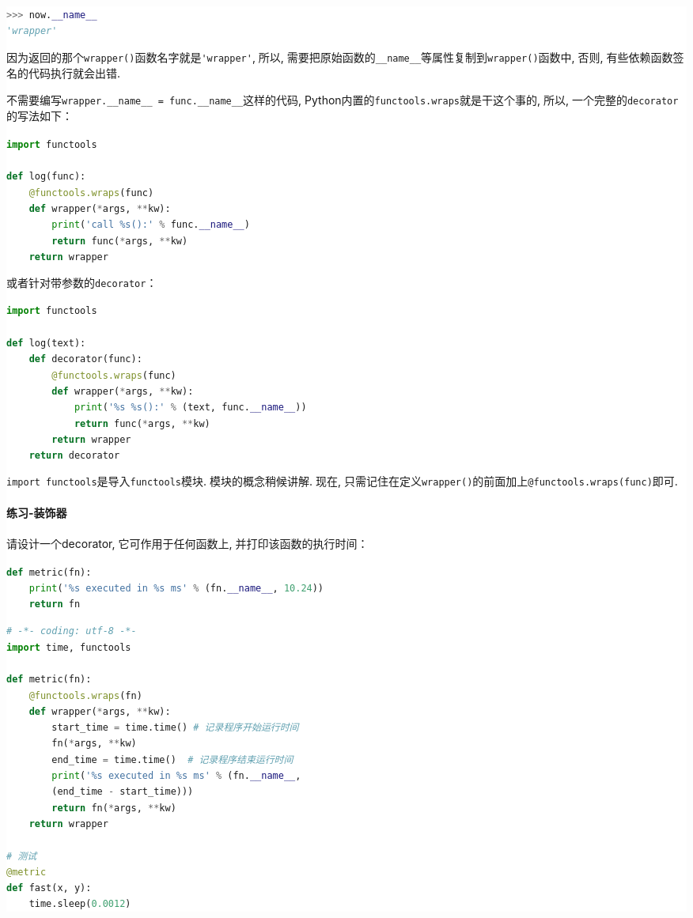 ```python
>>> now.__name__
'wrapper'
```

因为返回的那个`wrapper()`函数名字就是`'wrapper'`, 所以, 需要把原始函数的`__name__`等属性复制到`wrapper()`函数中, 否则, 有些依赖函数签名的代码执行就会出错. 

不需要编写`wrapper.__name__ = func.__name__`这样的代码, Python内置的`functools.wraps`就是干这个事的, 所以, 一个完整的`decorator`的写法如下：

```python
import functools

def log(func):
    @functools.wraps(func)
    def wrapper(*args, **kw):
        print('call %s():' % func.__name__)
        return func(*args, **kw)
    return wrapper
```

或者针对带参数的`decorator`：

```python
import functools

def log(text):
    def decorator(func):
        @functools.wraps(func)
        def wrapper(*args, **kw):
            print('%s %s():' % (text, func.__name__))
            return func(*args, **kw)
        return wrapper
    return decorator
```

`import functools`是导入`functools`模块. 模块的概念稍候讲解. 
现在, 只需记住在定义`wrapper()`的前面加上`@functools.wraps(func)`即可. 

#### 练习-装饰器

请设计一个decorator, 它可作用于任何函数上, 并打印该函数的执行时间：

```python
def metric(fn):
    print('%s executed in %s ms' % (fn.__name__, 10.24))
    return fn
```

```python
# -*- coding: utf-8 -*-
import time, functools

def metric(fn):
    @functools.wraps(fn)
    def wrapper(*args, **kw):
        start_time = time.time() # 记录程序开始运行时间
        fn(*args, **kw)
        end_time = time.time()  # 记录程序结束运行时间
        print('%s executed in %s ms' % (fn.__name__,
        (end_time - start_time)))
        return fn(*args, **kw)
    return wrapper

# 测试
@metric
def fast(x, y):
    time.sleep(0.0012)
```